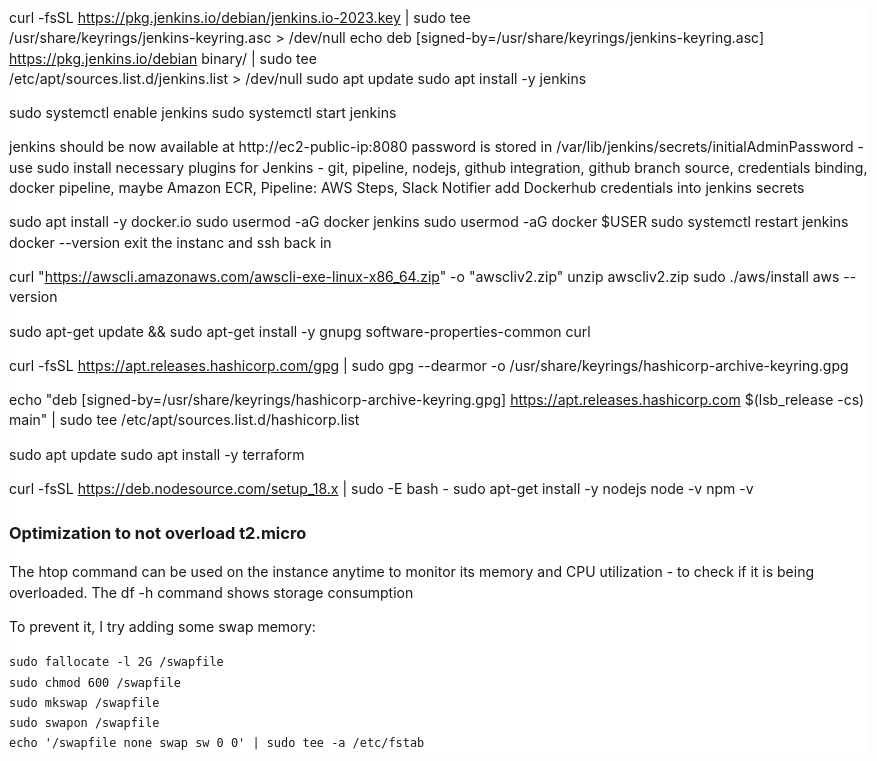 
curl -fsSL https://pkg.jenkins.io/debian/jenkins.io-2023.key | sudo tee \
  /usr/share/keyrings/jenkins-keyring.asc > /dev/null
echo deb [signed-by=/usr/share/keyrings/jenkins-keyring.asc] \
  https://pkg.jenkins.io/debian binary/ | sudo tee \
  /etc/apt/sources.list.d/jenkins.list > /dev/null
sudo apt update
sudo apt install -y jenkins

sudo systemctl enable jenkins
sudo systemctl start jenkins


jenkins should be now available at http://ec2-public-ip:8080
password is stored in /var/lib/jenkins/secrets/initialAdminPassword - use sudo
install necessary plugins for Jenkins - git, pipeline, nodejs, github integration, github branch source, credentials binding, docker pipeline, maybe Amazon ECR, Pipeline: AWS Steps, Slack Notifier
add Dockerhub credentials into jenkins secrets 


sudo apt install -y docker.io
sudo usermod -aG docker jenkins
sudo usermod -aG docker $USER
sudo systemctl restart jenkins
docker --version
exit the instanc and ssh back in


curl "https://awscli.amazonaws.com/awscli-exe-linux-x86_64.zip" -o "awscliv2.zip"
unzip awscliv2.zip
sudo ./aws/install
aws --version


sudo apt-get update && sudo apt-get install -y gnupg software-properties-common curl

curl -fsSL https://apt.releases.hashicorp.com/gpg | sudo gpg --dearmor -o /usr/share/keyrings/hashicorp-archive-keyring.gpg

echo "deb [signed-by=/usr/share/keyrings/hashicorp-archive-keyring.gpg] https://apt.releases.hashicorp.com $(lsb_release -cs) main" | sudo tee /etc/apt/sources.list.d/hashicorp.list

sudo apt update
sudo apt install -y terraform


curl -fsSL https://deb.nodesource.com/setup_18.x | sudo -E bash -
sudo apt-get install -y nodejs
node -v
npm -v

### Optimization to not overload t2.micro

The htop command can be used on the instance anytime to monitor its memory and CPU utilization - to check if it is being overloaded.
The df -h command shows storage consumption

To prevent it, I try adding some swap memory:
```
sudo fallocate -l 2G /swapfile
sudo chmod 600 /swapfile
sudo mkswap /swapfile
sudo swapon /swapfile
echo '/swapfile none swap sw 0 0' | sudo tee -a /etc/fstab
```
